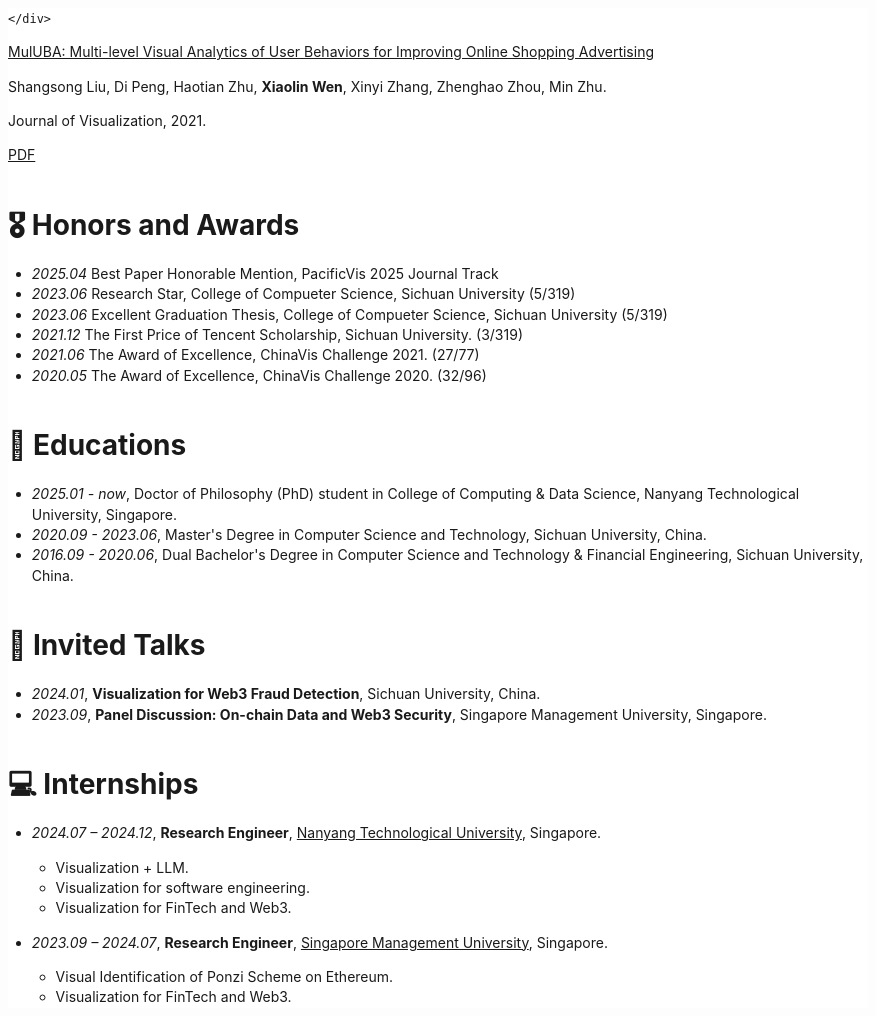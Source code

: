     </div>
  </div>
  <div class='paper-box-text' markdown="1">

  [MulUBA: Multi-level Visual Analytics of User Behaviors for Improving Online Shopping Advertising](./paperInfo/mulUBA.pdf)

Shangsong Liu, Di Peng, Haotian Zhu, **Xiaolin Wen**, Xinyi Zhang, Zhenghao Zhou, Min Zhu.

  Journal of Visualization, 2021.

  [PDF](./paperInfo/mulUBA.pdf)
  </div>
</div>


# 🎖 Honors and Awards
- *2025.04* Best Paper Honorable Mention, PacificVis 2025 Journal Track  
- *2023.06* Research Star, College of Compueter Science, Sichuan University (5/319)
- *2023.06* Excellent Graduation Thesis, College of Compueter Science, Sichuan University (5/319)
- *2021.12* The First Price of Tencent Scholarship, Sichuan University. (3/319)
- *2021.06* The Award of Excellence, ChinaVis Challenge 2021. (27/77)
- *2020.05* The Award of Excellence, ChinaVis Challenge 2020. (32/96)

# 📖 Educations
- *2025.01 - now*, Doctor of Philosophy (PhD) student in College of Computing & Data Science, Nanyang Technological University, Singapore. 
- *2020.09 - 2023.06*, Master's Degree in Computer Science and Technology, Sichuan University, China.
- *2016.09 - 2020.06*, Dual Bachelor's Degree in Computer Science and Technology & Financial Engineering, Sichuan University, China.

# 💬 Invited Talks
- *2024.01*, **Visualization for Web3 Fraud Detection**, Sichuan University, China.
- *2023.09*, **Panel Discussion: On-chain Data and Web3 Security**, Singapore Management University, Singapore.


# 💻 Internships

- *2024.07 – 2024.12*, **Research Engineer**, [Nanyang Technological University](https://www.ntu.edu.sg/), Singapore.  
  - Visualization + LLM.
  - Visualization for software engineering.
  - Visualization for FinTech and Web3.

- *2023.09 – 2024.07*, **Research Engineer**, [Singapore Management University](https://www.smu.edu.sg/), Singapore.  
  - Visual Identification of Ponzi Scheme on Ethereum.
  - Visualization for FinTech and Web3.
